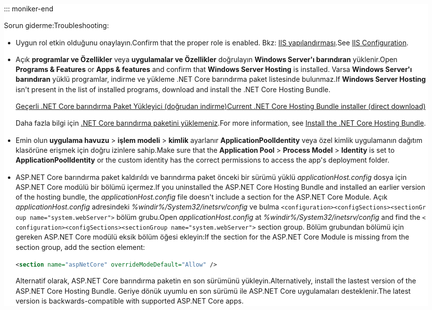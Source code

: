 ::: moniker-end

<span data-ttu-id="b10f3-192">Sorun giderme:</span><span class="sxs-lookup"><span data-stu-id="b10f3-192">Troubleshooting:</span></span>

* <span data-ttu-id="b10f3-193">Uygun rol etkin olduğunu onaylayın.</span><span class="sxs-lookup"><span data-stu-id="b10f3-193">Confirm that the proper role is enabled.</span></span> <span data-ttu-id="b10f3-194">Bkz: [IIS yapılandırması](xref:host-and-deploy/iis/index#iis-configuration).</span><span class="sxs-lookup"><span data-stu-id="b10f3-194">See [IIS Configuration](xref:host-and-deploy/iis/index#iis-configuration).</span></span>

* <span data-ttu-id="b10f3-195">Açık **programlar ve Özellikler** veya **uygulamalar ve Özellikler** doğrulayın **Windows Server'ı barındıran** yüklenir.</span><span class="sxs-lookup"><span data-stu-id="b10f3-195">Open **Programs & Features** or **Apps & features** and confirm that **Windows Server Hosting** is installed.</span></span> <span data-ttu-id="b10f3-196">Varsa **Windows Server'ı barındıran** yüklü programlar, indirme ve yükleme .NET Core barındırma paket listesinde bulunmaz.</span><span class="sxs-lookup"><span data-stu-id="b10f3-196">If **Windows Server Hosting** isn't present in the list of installed programs, download and install the .NET Core Hosting Bundle.</span></span>

  [<span data-ttu-id="b10f3-197">Geçerli .NET Core barındırma Paket Yükleyici (doğrudan indirme)</span><span class="sxs-lookup"><span data-stu-id="b10f3-197">Current .NET Core Hosting Bundle installer (direct download)</span></span>](https://www.microsoft.com/net/permalink/dotnetcore-current-windows-runtime-bundle-installer)

  <span data-ttu-id="b10f3-198">Daha fazla bilgi için [.NET Core barındırma paketini yüklemeniz](xref:host-and-deploy/iis/index#install-the-net-core-hosting-bundle).</span><span class="sxs-lookup"><span data-stu-id="b10f3-198">For more information, see [Install the .NET Core Hosting Bundle](xref:host-and-deploy/iis/index#install-the-net-core-hosting-bundle).</span></span>

* <span data-ttu-id="b10f3-199">Emin olun **uygulama havuzu** > **işlem modeli** > **kimlik** ayarlanır **ApplicationPoolIdentity** veya özel kimlik uygulamanın dağıtım klasörüne erişmek için doğru izinlere sahip.</span><span class="sxs-lookup"><span data-stu-id="b10f3-199">Make sure that the **Application Pool** > **Process Model** > **Identity** is set to **ApplicationPoolIdentity** or the custom identity has the correct permissions to access the app's deployment folder.</span></span>

* <span data-ttu-id="b10f3-200">ASP.NET Core barındırma paket kaldırıldı ve barındırma paket önceki bir sürümü yüklü *applicationHost.config* dosya için ASP.NET Core modülü bir bölümü içermez.</span><span class="sxs-lookup"><span data-stu-id="b10f3-200">If you uninstalled the ASP.NET Core Hosting Bundle and installed an earlier version of the hosting bundle, the *applicationHost.config* file doesn't include a section for the ASP.NET Core Module.</span></span> <span data-ttu-id="b10f3-201">Açık *applicationHost.config* adresindeki *%windir%/System32/inetsrv/config* ve bulma `<configuration><configSections><sectionGroup name="system.webServer">` bölüm grubu.</span><span class="sxs-lookup"><span data-stu-id="b10f3-201">Open *applicationHost.config* at *%windir%/System32/inetsrv/config* and find the `<configuration><configSections><sectionGroup name="system.webServer">` section group.</span></span> <span data-ttu-id="b10f3-202">Bölüm grubundan bölümü için gereken ASP.NET Core modülü eksik bölüm öğesi ekleyin:</span><span class="sxs-lookup"><span data-stu-id="b10f3-202">If the section for the ASP.NET Core Module is missing from the section group, add the section element:</span></span>

  ```xml
  <section name="aspNetCore" overrideModeDefault="Allow" />
  ```
  
  <span data-ttu-id="b10f3-203">Alternatif olarak, ASP.NET Core barındırma paketin en son sürümünü yükleyin.</span><span class="sxs-lookup"><span data-stu-id="b10f3-203">Alternatively, install the lastest version of the ASP.NET Core Hosting Bundle.</span></span> <span data-ttu-id="b10f3-204">Geriye dönük uyumlu en son sürümü ile ASP.NET Core uygulamaları desteklenir.</span><span class="sxs-lookup"><span data-stu-id="b10f3-204">The latest version is backwards-compatible with supported ASP.NET Core apps.</span></span>
